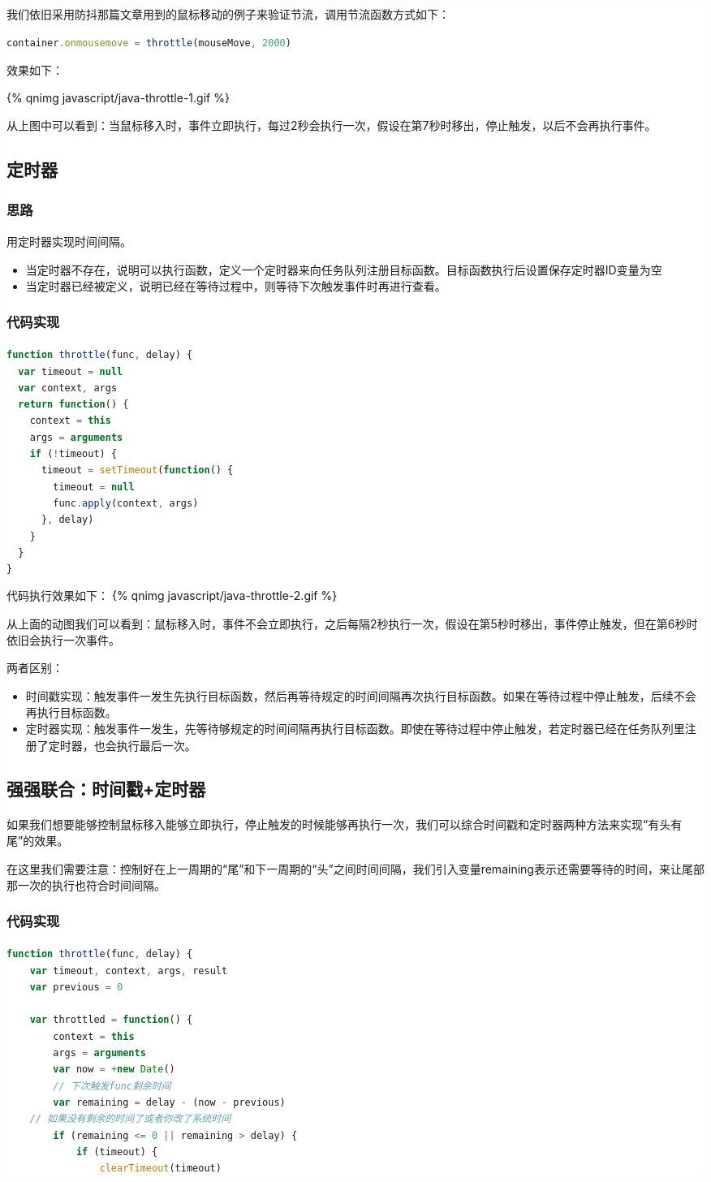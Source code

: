 我们依旧采用防抖那篇文章用到的鼠标移动的例子来验证节流，调用节流函数方式如下：

```javascript
container.onmousemove = throttle(mouseMove, 2000)
```
效果如下：

{% qnimg javascript/java-throttle-1.gif %}


从上图中可以看到：当鼠标移入时，事件立即执行，每过2秒会执行一次，假设在第7秒时移出，停止触发，以后不会再执行事件。

## 定时器
### 思路
用定时器实现时间间隔。
  - 当定时器不存在，说明可以执行函数，定义一个定时器来向任务队列注册目标函数。目标函数执行后设置保存定时器ID变量为空
  - 当定时器已经被定义，说明已经在等待过程中，则等待下次触发事件时再进行查看。

### 代码实现
```javascript
function throttle(func, delay) {
  var timeout = null
  var context, args
  return function() {
    context = this
    args = arguments
    if (!timeout) {
      timeout = setTimeout(function() {
        timeout = null
        func.apply(context, args)
      }, delay)
    }
  }
}
```
代码执行效果如下：
{% qnimg javascript/java-throttle-2.gif %}

从上面的动图我们可以看到：鼠标移入时，事件不会立即执行，之后每隔2秒执行一次，假设在第5秒时移出，事件停止触发，但在第6秒时依旧会执行一次事件。

两者区别：
- 时间戳实现：触发事件一发生先执行目标函数，然后再等待规定的时间间隔再次执行目标函数。如果在等待过程中停止触发，后续不会再执行目标函数。
- 定时器实现：触发事件一发生，先等待够规定的时间间隔再执行目标函数。即使在等待过程中停止触发，若定时器已经在任务队列里注册了定时器，也会执行最后一次。

## 强强联合：时间戳+定时器
如果我们想要能够控制鼠标移入能够立即执行，停止触发的时候能够再执行一次，我们可以综合时间戳和定时器两种方法来实现“有头有尾”的效果。

在这里我们需要注意：控制好在上一周期的“尾”和下一周期的“头”之间时间间隔，我们引入变量remaining表示还需要等待的时间，来让尾部那一次的执行也符合时间间隔。

### 代码实现
```javascript
function throttle(func, delay) {
	var timeout, context, args, result
	var previous = 0
	
	var throttled = function() {
		context = this
		args = arguments
		var now = +new Date()
		// 下次触发func剩余时间
		var remaining = delay - (now - previous)
    // 如果没有剩余的时间了或者你改了系统时间
		if (remaining <= 0 || remaining > delay) {
			if (timeout) {
				clearTimeout(timeout)
```